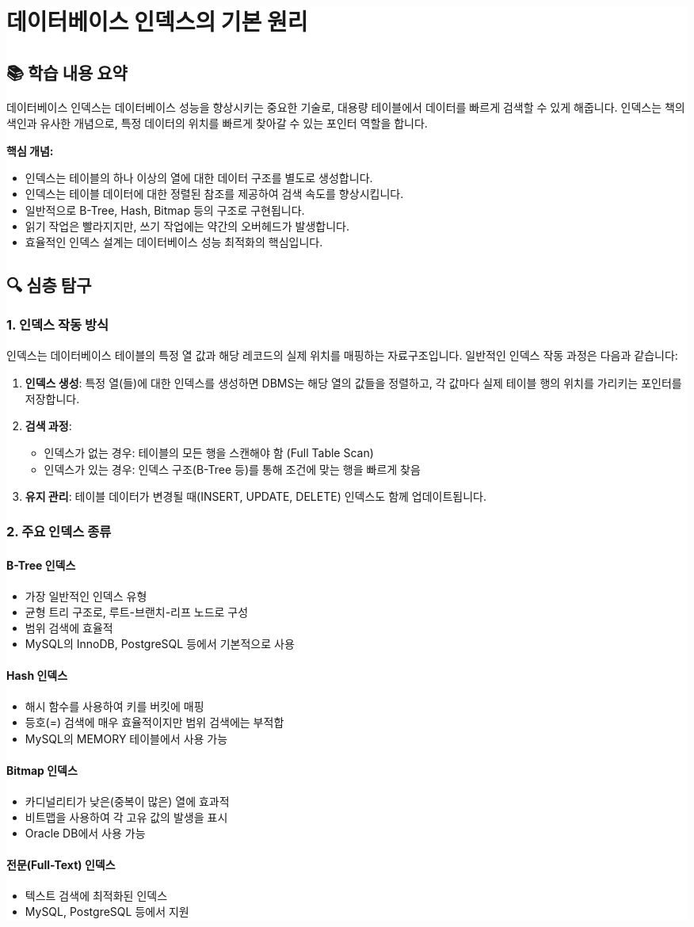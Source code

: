 # 데이터베이스 인덱스의 기본 원리

## 📚 학습 내용 요약

데이터베이스 인덱스는 데이터베이스 성능을 향상시키는 중요한 기술로, 대용량 테이블에서 데이터를 빠르게 검색할 수 있게 해줍니다. 인덱스는 책의 색인과 유사한 개념으로, 특정
데이터의 위치를 빠르게 찾아갈 수 있는 포인터 역할을 합니다.

**핵심 개념:**

- 인덱스는 테이블의 하나 이상의 열에 대한 데이터 구조를 별도로 생성합니다.
- 인덱스는 테이블 데이터에 대한 정렬된 참조를 제공하여 검색 속도를 향상시킵니다.
- 일반적으로 B-Tree, Hash, Bitmap 등의 구조로 구현됩니다.
- 읽기 작업은 빨라지지만, 쓰기 작업에는 약간의 오버헤드가 발생합니다.
- 효율적인 인덱스 설계는 데이터베이스 성능 최적화의 핵심입니다.

## 🔍 심층 탐구

### 1. 인덱스 작동 방식

인덱스는 데이터베이스 테이블의 특정 열 값과 해당 레코드의 실제 위치를 매핑하는 자료구조입니다. 일반적인 인덱스 작동 과정은 다음과 같습니다:

1. **인덱스 생성**: 특정 열(들)에 대한 인덱스를 생성하면 DBMS는 해당 열의 값들을 정렬하고, 각 값마다 실제 테이블 행의 위치를 가리키는 포인터를 저장합니다.

2. **검색 과정**:
    - 인덱스가 없는 경우: 테이블의 모든 행을 스캔해야 함 (Full Table Scan)
    - 인덱스가 있는 경우: 인덱스 구조(B-Tree 등)를 통해 조건에 맞는 행을 빠르게 찾음

3. **유지 관리**: 테이블 데이터가 변경될 때(INSERT, UPDATE, DELETE) 인덱스도 함께 업데이트됩니다.

### 2. 주요 인덱스 종류

#### B-Tree 인덱스

- 가장 일반적인 인덱스 유형
- 균형 트리 구조로, 루트-브랜치-리프 노드로 구성
- 범위 검색에 효율적
- MySQL의 InnoDB, PostgreSQL 등에서 기본적으로 사용

#### Hash 인덱스

- 해시 함수를 사용하여 키를 버킷에 매핑
- 등호(=) 검색에 매우 효율적이지만 범위 검색에는 부적합
- MySQL의 MEMORY 테이블에서 사용 가능

#### Bitmap 인덱스

- 카디널리티가 낮은(중복이 많은) 열에 효과적
- 비트맵을 사용하여 각 고유 값의 발생을 표시
- Oracle DB에서 사용 가능

#### 전문(Full-Text) 인덱스

- 텍스트 검색에 최적화된 인덱스
- MySQL, PostgreSQL 등에서 지원
